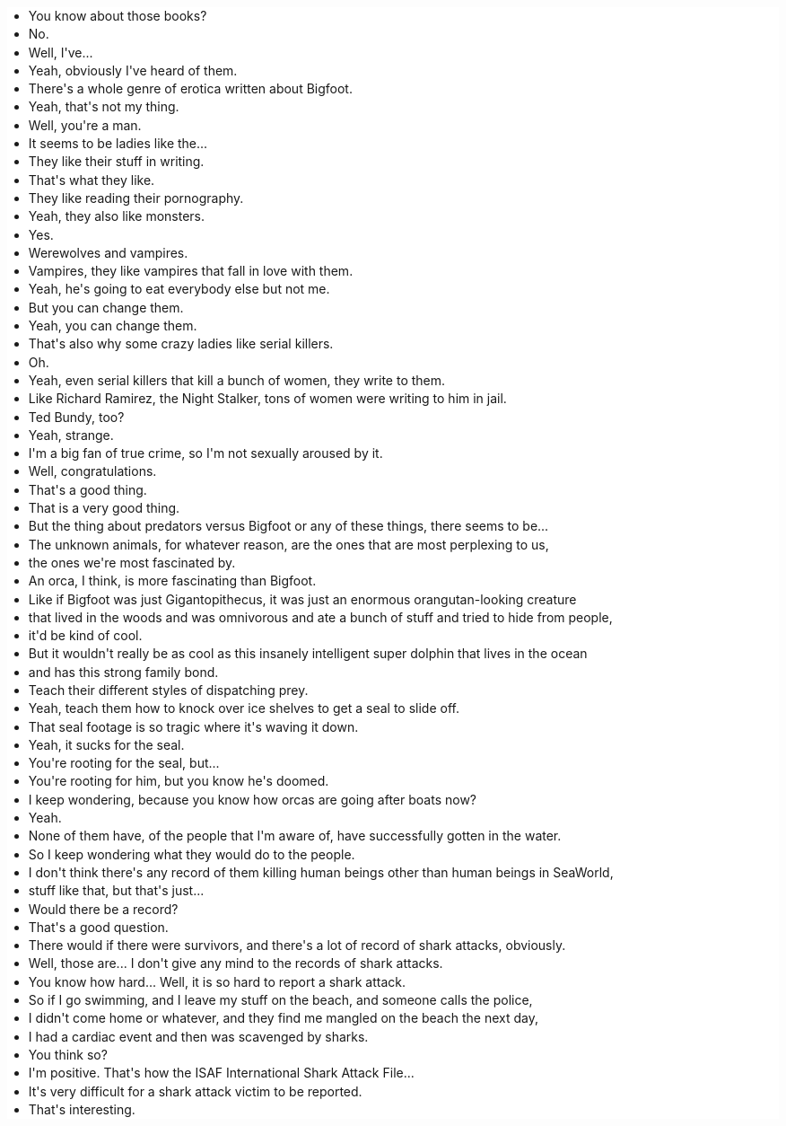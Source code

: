 *  You know about those books?
*  No.
*  Well, I've...
*  Yeah, obviously I've heard of them.
*  There's a whole genre of erotica written about Bigfoot.
*  Yeah, that's not my thing.
*  Well, you're a man.
*  It seems to be ladies like the...
*  They like their stuff in writing.
*  That's what they like.
*  They like reading their pornography.
*  Yeah, they also like monsters.
*  Yes.
*  Werewolves and vampires.
*  Vampires, they like vampires that fall in love with them.
*  Yeah, he's going to eat everybody else but not me.
*  But you can change them.
*  Yeah, you can change them.
*  That's also why some crazy ladies like serial killers.
*  Oh.
*  Yeah, even serial killers that kill a bunch of women, they write to them.
*  Like Richard Ramirez, the Night Stalker, tons of women were writing to him in jail.
*  Ted Bundy, too?
*  Yeah, strange.
*  I'm a big fan of true crime, so I'm not sexually aroused by it.
*  Well, congratulations.
*  That's a good thing.
*  That is a very good thing.
*  But the thing about predators versus Bigfoot or any of these things, there seems to be...
*  The unknown animals, for whatever reason, are the ones that are most perplexing to us,
*  the ones we're most fascinated by.
*  An orca, I think, is more fascinating than Bigfoot.
*  Like if Bigfoot was just Gigantopithecus, it was just an enormous orangutan-looking creature
*  that lived in the woods and was omnivorous and ate a bunch of stuff and tried to hide from people,
*  it'd be kind of cool.
*  But it wouldn't really be as cool as this insanely intelligent super dolphin that lives in the ocean
*  and has this strong family bond.
*  Teach their different styles of dispatching prey.
*  Yeah, teach them how to knock over ice shelves to get a seal to slide off.
*  That seal footage is so tragic where it's waving it down.
*  Yeah, it sucks for the seal.
*  You're rooting for the seal, but...
*  You're rooting for him, but you know he's doomed.
*  I keep wondering, because you know how orcas are going after boats now?
*  Yeah.
*  None of them have, of the people that I'm aware of, have successfully gotten in the water.
*  So I keep wondering what they would do to the people.
*  I don't think there's any record of them killing human beings other than human beings in SeaWorld,
*  stuff like that, but that's just...
*  Would there be a record?
*  That's a good question.
*  There would if there were survivors, and there's a lot of record of shark attacks, obviously.
*  Well, those are... I don't give any mind to the records of shark attacks.
*  You know how hard... Well, it is so hard to report a shark attack.
*  So if I go swimming, and I leave my stuff on the beach, and someone calls the police,
*  I didn't come home or whatever, and they find me mangled on the beach the next day,
*  I had a cardiac event and then was scavenged by sharks.
*  You think so?
*  I'm positive. That's how the ISAF International Shark Attack File...
*  It's very difficult for a shark attack victim to be reported.
*  That's interesting.